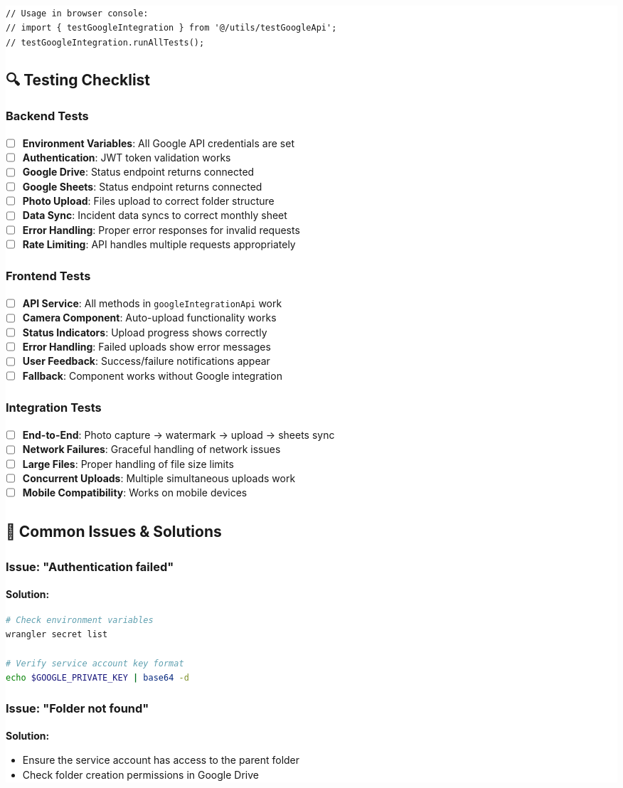 ```tsx
// Usage in browser console:
// import { testGoogleIntegration } from '@/utils/testGoogleApi';
// testGoogleIntegration.runAllTests();
```

## 🔍 Testing Checklist

### Backend Tests
- [ ] **Environment Variables**: All Google API credentials are set
- [ ] **Authentication**: JWT token validation works
- [ ] **Google Drive**: Status endpoint returns connected
- [ ] **Google Sheets**: Status endpoint returns connected
- [ ] **Photo Upload**: Files upload to correct folder structure
- [ ] **Data Sync**: Incident data syncs to correct monthly sheet
- [ ] **Error Handling**: Proper error responses for invalid requests
- [ ] **Rate Limiting**: API handles multiple requests appropriately

### Frontend Tests
- [ ] **API Service**: All methods in `googleIntegrationApi` work
- [ ] **Camera Component**: Auto-upload functionality works
- [ ] **Status Indicators**: Upload progress shows correctly
- [ ] **Error Handling**: Failed uploads show error messages
- [ ] **User Feedback**: Success/failure notifications appear
- [ ] **Fallback**: Component works without Google integration

### Integration Tests
- [ ] **End-to-End**: Photo capture → watermark → upload → sheets sync
- [ ] **Network Failures**: Graceful handling of network issues
- [ ] **Large Files**: Proper handling of file size limits
- [ ] **Concurrent Uploads**: Multiple simultaneous uploads work
- [ ] **Mobile Compatibility**: Works on mobile devices

## 🐛 Common Issues & Solutions

### Issue: "Authentication failed"
**Solution:**
```bash
# Check environment variables
wrangler secret list

# Verify service account key format
echo $GOOGLE_PRIVATE_KEY | base64 -d
```

### Issue: "Folder not found"
**Solution:**
- Ensure the service account has access to the parent folder
- Check folder creation permissions in Google Drive
